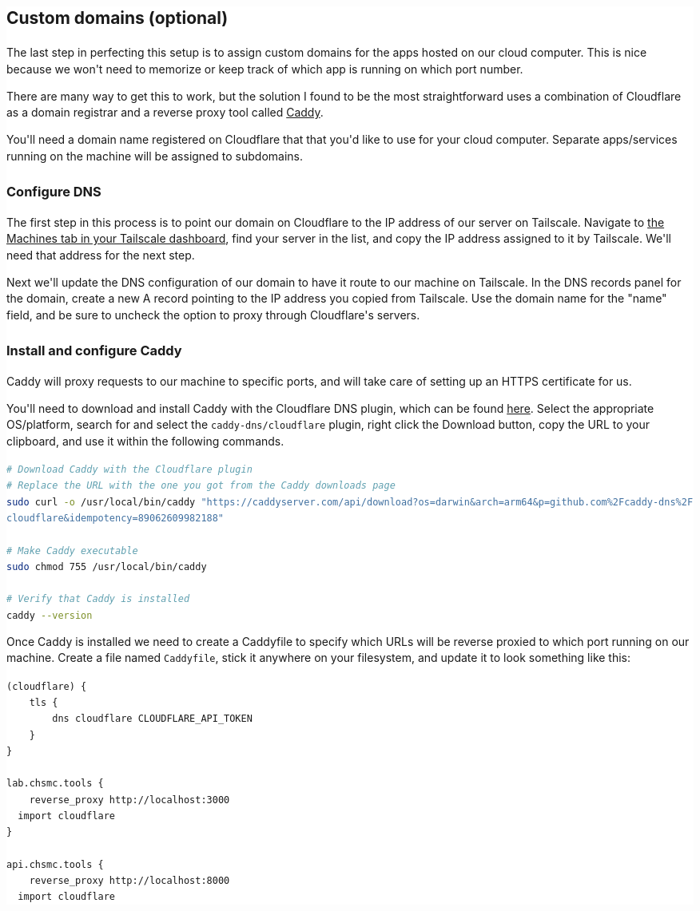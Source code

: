 ## Custom domains (optional)

The last step in perfecting this setup is to assign custom domains for the apps hosted on our cloud computer. This is nice because we won't need to memorize or keep track of which app is running on which port number. 

There are many way to get this to work, but the solution I found to be the most straightforward uses a combination of Cloudflare as a domain registrar and a reverse proxy tool called [Caddy](https://caddyserver.com).

You'll need a domain name registered on Cloudflare that that you'd like to use for your cloud computer. Separate apps/services running on the machine will be assigned to subdomains.

### Configure DNS

The first step in this process is to point our domain on Cloudflare to the IP address of our server on Tailscale. Navigate to [the Machines tab in your Tailscale dashboard](https://login.tailscale.com/admin/machines), find your server in the list, and copy the IP address assigned to it by Tailscale. We'll need that address for the next step. 

Next we'll update the DNS configuration of our domain to have it route to our machine on Tailscale. In the DNS records panel for the domain, create a new A record pointing to the IP address you copied from Tailscale. Use the domain name for the "name" field, and be sure to uncheck the option to proxy through Cloudflare's servers.

### Install and configure Caddy

Caddy will proxy requests to our machine to specific ports, and will take care of setting up an HTTPS certificate for us. 

You'll need to download and install Caddy with the Cloudflare DNS plugin, which can be found [here](https://caddyserver.com/download). Select the appropriate OS/platform, search for and select the `caddy-dns/cloudflare` plugin, right click the Download button, copy the URL to your clipboard, and use it within the following commands.

```sh
# Download Caddy with the Cloudflare plugin
# Replace the URL with the one you got from the Caddy downloads page
sudo curl -o /usr/local/bin/caddy "https://caddyserver.com/api/download?os=darwin&arch=arm64&p=github.com%2Fcaddy-dns%2Fcloudflare&idempotency=89062609982188"

# Make Caddy executable
sudo chmod 755 /usr/local/bin/caddy

# Verify that Caddy is installed
caddy --version
```

Once Caddy is installed we need to create a Caddyfile to specify which URLs will be reverse proxied to which port running on our machine. Create a file named `Caddyfile`, stick it anywhere on your filesystem, and update it to look something like this:

```txt
(cloudflare) {
	tls {
		dns cloudflare CLOUDFLARE_API_TOKEN
	}
}

lab.chsmc.tools {
	reverse_proxy http://localhost:3000
  import cloudflare
}

api.chsmc.tools {
	reverse_proxy http://localhost:8000
  import cloudflare
```